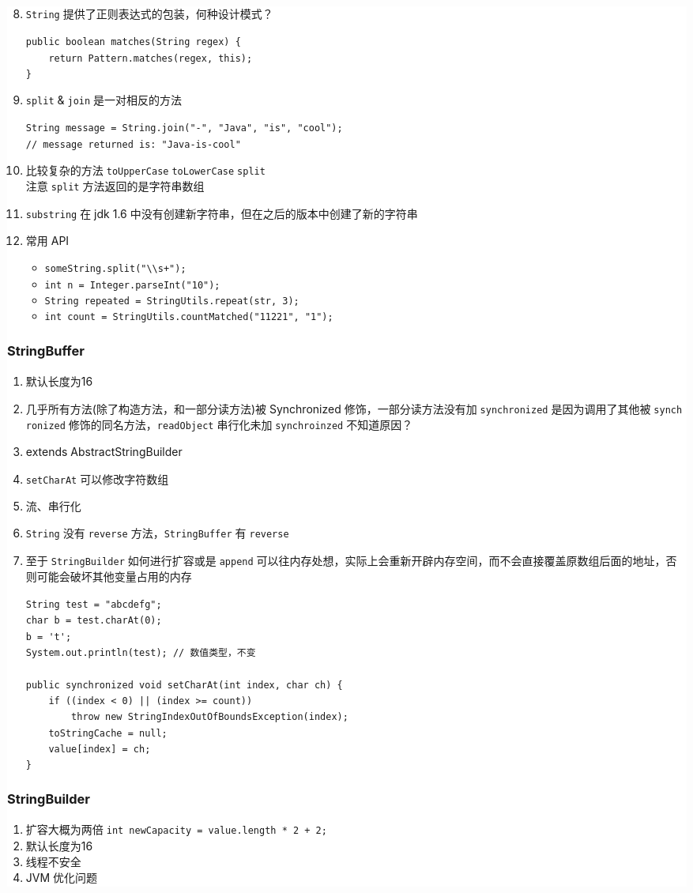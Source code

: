 8. `String` 提供了正则表达式的包装，何种设计模式？

	```
	public boolean matches(String regex) {
	    return Pattern.matches(regex, this);
	}
	``` 

9. `split` & `join` 是一对相反的方法

	```
	String message = String.join("-", "Java", "is", "cool");
	// message returned is: "Java-is-cool"
	```

10. 比较复杂的方法 `toUpperCase` `toLowerCase` `split`  
注意 `split` 方法返回的是字符串数组  
11. `substring` 在 jdk 1.6 中没有创建新字符串，但在之后的版本中创建了新的字符串
12. 常用 API
	- `someString.split("\\s+");`
	- `int n = Integer.parseInt("10");`
	- `String repeated = StringUtils.repeat(str, 3);`
	- `int count = StringUtils.countMatched("11221", "1");`

### StringBuffer
1. 默认长度为16  
2. 几乎所有方法(除了构造方法，和一部分读方法)被 Synchronized 修饰，一部分读方法没有加 `synchronized` 是因为调用了其他被 `synchronized` 修饰的同名方法，`readObject` 串行化未加 `synchroinzed` 不知道原因？
3. extends AbstractStringBuilder
4. `setCharAt` 可以修改字符数组  
5. 流、串行化
6. `String` 没有 `reverse` 方法，`StringBuffer` 有 `reverse`
7. 至于 `StringBuilder` 如何进行扩容或是 `append` 可以往内存处想，实际上会重新开辟内存空间，而不会直接覆盖原数组后面的地址，否则可能会破坏其他变量占用的内存

	```
	String test = "abcdefg";
	char b = test.charAt(0);
	b = 't';
	System.out.println(test); // 数值类型，不变
	
	public synchronized void setCharAt(int index, char ch) {
	    if ((index < 0) || (index >= count))
	        throw new StringIndexOutOfBoundsException(index);
	    toStringCache = null;
	    value[index] = ch;
	}
	```

### StringBuilder
1. 扩容大概为两倍 `int newCapacity = value.length * 2 + 2;`
2. 默认长度为16
3. 线程不安全
4. JVM 优化问题
